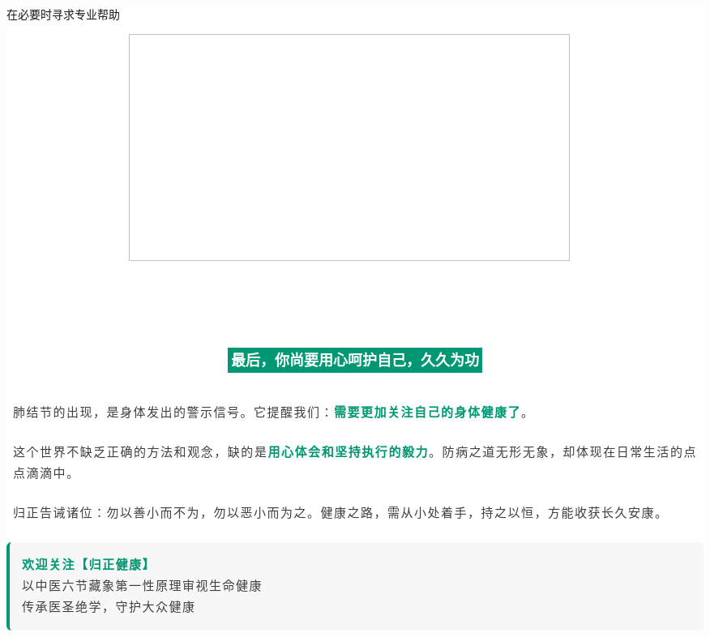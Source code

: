 在必要时寻求专业帮助</span></section></li><li style="box-sizing: border-box;border-width: 0px;border-style: solid;border-color: rgb(229, 229, 229);text-align: left;line-height: 1.75;font-family: -apple-system-font, BlinkMacSystemFont, &quot;Helvetica Neue&quot;, &quot;PingFang SC&quot;, &quot;Hiragino Sans GB&quot;, &quot;Microsoft YaHei UI&quot;, &quot;Microsoft YaHei&quot;, Arial, sans-serif;font-size: 15px;text-indent: -1em;display: block;margin: 0.2em 8px;color: rgb(63, 63, 63);"><section style="text-align: center;" nodeleaf=""><img class="rich_pages wxw-img" data-croporisrc="https://mmbiz.qpic.cn/mmbiz_png/76A1pBRVvvicic0rJ7giawgcKKOW0r5hoookJFGysJ4FTCmtQcJbOFJLk2t0RyVKO2zZzwY8XfHxj6LpgyvKCau9g/0?wx_fmt=png&amp;from=appmsg" data-cropx2="1530.3736263736264" data-cropy2="787.6923076923077" data-imgfileid="100000228" data-ratio="0.51484375" data-s="300,640" data-src="https://mmbiz.qpic.cn/mmbiz_jpg/76A1pBRVvvicic0rJ7giawgcKKOW0r5hoooU3XWe7aanUPgyNKOMfmEKCKEaCfwWYe9Fev9ibULNian8wEg8eqDYiaKw/640?wx_fmt=jpeg" data-type="png" data-w="1280" style="width:544px;height:280px;" type="block"></section><section><span leaf=""><br  /></span></section></li></ul><h2 style="box-sizing: border-box;border-width: 0px;border-style: solid;border-color: rgb(229, 229, 229);font-size: 18px;font-weight: bold;margin: 4em auto 2em;text-align: center;line-height: 1.75;font-family: -apple-system-font, BlinkMacSystemFont, &quot;Helvetica Neue&quot;, &quot;PingFang SC&quot;, &quot;Hiragino Sans GB&quot;, &quot;Microsoft YaHei UI&quot;, &quot;Microsoft YaHei&quot;, Arial, sans-serif;display: table;padding: 0px 0.2em;color: rgb(255, 255, 255);background: rgb(0, 152, 116);"><span leaf="">最后，你尚要用心呵护自己，久久为功</span></h2><p style="box-sizing: border-box;border-width: 0px;border-style: solid;border-color: rgb(229, 229, 229);margin: 1.5em 8px;text-align: justify;line-height: 1.75;font-family: -apple-system-font, BlinkMacSystemFont, &quot;Helvetica Neue&quot;, &quot;PingFang SC&quot;, &quot;Hiragino Sans GB&quot;, &quot;Microsoft YaHei UI&quot;, &quot;Microsoft YaHei&quot;, Arial, sans-serif;font-size: 15px;letter-spacing: 0.1em;color: rgb(63, 63, 63);"><span leaf="">肺结节的出现，是身体发出的警示信号。它提醒我们：</span><strong style="box-sizing: border-box;border-width: 0px;border-style: solid;border-color: rgb(229, 229, 229);font-weight: bold;text-align: left;line-height: 1.75;font-family: -apple-system-font, BlinkMacSystemFont, &quot;Helvetica Neue&quot;, &quot;PingFang SC&quot;, &quot;Hiragino Sans GB&quot;, &quot;Microsoft YaHei UI&quot;, &quot;Microsoft YaHei&quot;, Arial, sans-serif;font-size: inherit;color: rgb(0, 152, 116);"><span leaf="">需要更加关注自己的身体健康了</span></strong><span leaf="">。</span></p><p style="box-sizing: border-box;border-width: 0px;border-style: solid;border-color: rgb(229, 229, 229);margin: 1.5em 8px;text-align: justify;line-height: 1.75;font-family: -apple-system-font, BlinkMacSystemFont, &quot;Helvetica Neue&quot;, &quot;PingFang SC&quot;, &quot;Hiragino Sans GB&quot;, &quot;Microsoft YaHei UI&quot;, &quot;Microsoft YaHei&quot;, Arial, sans-serif;font-size: 15px;letter-spacing: 0.1em;color: rgb(63, 63, 63);"><span leaf="">这个世界不缺乏正确的方法和观念，缺的是</span><strong style="box-sizing: border-box;border-width: 0px;border-style: solid;border-color: rgb(229, 229, 229);font-weight: bold;text-align: left;line-height: 1.75;font-family: -apple-system-font, BlinkMacSystemFont, &quot;Helvetica Neue&quot;, &quot;PingFang SC&quot;, &quot;Hiragino Sans GB&quot;, &quot;Microsoft YaHei UI&quot;, &quot;Microsoft YaHei&quot;, Arial, sans-serif;font-size: inherit;color: rgb(0, 152, 116);"><span leaf="">用心体会和坚持执行的毅力</span></strong><span leaf="">。防病之道无形无象，却体现在日常生活的点点滴滴中。</span></p><p style="box-sizing: border-box;border-width: 0px;border-style: solid;border-color: rgb(229, 229, 229);margin: 1.5em 8px;text-align: justify;line-height: 1.75;font-family: -apple-system-font, BlinkMacSystemFont, &quot;Helvetica Neue&quot;, &quot;PingFang SC&quot;, &quot;Hiragino Sans GB&quot;, &quot;Microsoft YaHei UI&quot;, &quot;Microsoft YaHei&quot;, Arial, sans-serif;font-size: 15px;letter-spacing: 0.1em;color: rgb(63, 63, 63);"><span leaf="">归正告诫诸位：勿以善小而不为，勿以恶小而为之。健康之路，需从小处着手，持之以恒，方能收获长久安康。</span></p><blockquote style="box-sizing: border-box;border-width: 0px 0px 0px 4px;border-style: solid;border-color: rgb(229, 229, 229) rgb(229, 229, 229) rgb(229, 229, 229) rgb(0, 152, 116);margin: 0px;text-align: left;line-height: 1.75;font-family: -apple-system-font, BlinkMacSystemFont, &quot;Helvetica Neue&quot;, &quot;PingFang SC&quot;, &quot;Hiragino Sans GB&quot;, &quot;Microsoft YaHei UI&quot;, &quot;Microsoft YaHei&quot;, Arial, sans-serif;font-size: 15px;font-style: normal;padding: 1em;border-radius: 6px;color: rgba(0, 0, 0, 0.5);background: rgb(247, 247, 247);"><p style="box-sizing: border-box;border-width: 0px;border-style: solid;border-color: rgb(229, 229, 229);margin: 0px;text-align: left;line-height: 1.75;font-family: -apple-system-font, BlinkMacSystemFont, &quot;Helvetica Neue&quot;, &quot;PingFang SC&quot;, &quot;Hiragino Sans GB&quot;, &quot;Microsoft YaHei UI&quot;, &quot;Microsoft YaHei&quot;, Arial, sans-serif;font-size: 1em;display: block;letter-spacing: 0.1em;color: rgb(63, 63, 63);"><strong style="box-sizing: border-box;border-width: 0px;border-style: solid;border-color: rgb(229, 229, 229);font-weight: bold;text-align: left;line-height: 1.75;font-family: -apple-system-font, BlinkMacSystemFont, &quot;Helvetica Neue&quot;, &quot;PingFang SC&quot;, &quot;Hiragino Sans GB&quot;, &quot;Microsoft YaHei UI&quot;, &quot;Microsoft YaHei&quot;, Arial, sans-serif;font-size: inherit;color: rgb(0, 152, 116);"><span leaf="">欢迎关注【归正健康】</span></strong><span leaf=""><br  /></span><span leaf="">以中医六节藏象第一性原理审视生命健康</span><span leaf=""><br  /></span><span leaf="">传承医圣绝学，守护大众健康</span></p></blockquote><section class="mp_profile_iframe_wrp" nodeleaf="">